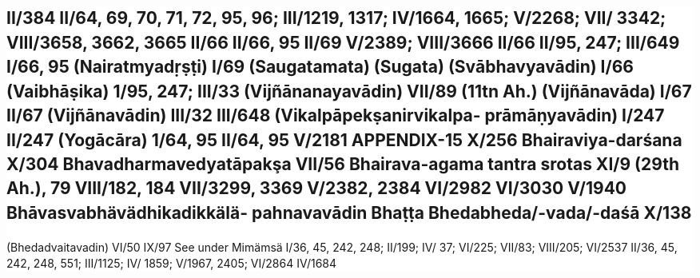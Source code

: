 II/384 
II/64, 69, 70, 71, 72, 95, 96; III/1219, 1317; IV/1664, 1665; V/2268; VII/ 3342; VIII/3658, 3662, 3665 
II/66 
II/66, 95 
II/69 
V/2389; VIII/3666 
II/66 
II/95, 247; III/649 
I/66, 95 
(Nairatmyadṛṣṭi) 
I/69 
(Saugatamata) 
(Sugata) 
(Svābhavyavādin) 
I/66 
(Vaibhāṣika) 
1/95, 247; III/33 
(Vijñānanayavādin) 
VII/89 (11tn Ah.) 
(Vijñānavāda) 
I/67 
II/67 
(Vijñānavādin) 
III/32 
III/648 
(Vikalpāpekṣanirvikalpa- 
prāmāṇyavādin) 
I/247 
II/247 
(Yogācāra) 
1/64, 95 
II/64, 95 
V/2181 
APPENDIX-15 
X/256 
Bhairaviya-darśana 
X/304 
Bhavadharmavedyatāpakşa 
VII/56 
Bhairava-agama 
tantra 
srotas 
XI/9 (29th Ah.), 79 VIII/182, 184 
VII/3299, 3369 
V/2382, 2384 
VI/2982 
VI/3030 
V/1940 
Bhāvasvabhävädhikadikkälä- 
pahnavavādin 
Bhaṭṭa 
Bhedabheda/-vada/-daśā 
X/138 
- 
(Bhedadvaitavadin) 
VI/50 
IX/97 
See under Mimämsä 
I/36, 45, 242, 248; II/199; IV/ 
37; VI/225; VII/83; VIII/205; 
VI/2537 
II/36, 45, 242, 248, 551; III/1125; IV/ 1859; V/1967, 2405; VI/2864 
IV/1684 